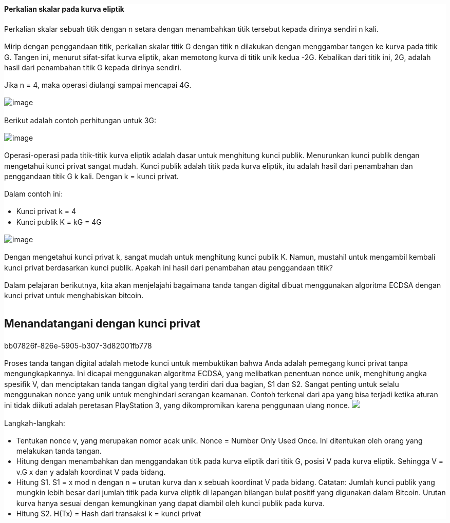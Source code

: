 #### Perkalian skalar pada kurva eliptik

Perkalian skalar sebuah titik dengan n setara dengan menambahkan titik tersebut kepada dirinya sendiri n kali.

Mirip dengan penggandaan titik, perkalian skalar titik G dengan titik n dilakukan dengan menggambar tangen ke kurva pada titik G. Tangen ini, menurut sifat-sifat kurva eliptik, akan memotong kurva di titik unik kedua -2G. Kebalikan dari titik ini, 2G, adalah hasil dari penambahan titik G kepada dirinya sendiri.

Jika n = 4, maka operasi diulangi sampai mencapai 4G.

![image](assets/image/section2/7.webp)

Berikut adalah contoh perhitungan untuk 3G:

![image](assets/image/section2/8.webp)

Operasi-operasi pada titik-titik kurva eliptik adalah dasar untuk menghitung kunci publik. Menurunkan kunci publik dengan mengetahui kunci privat sangat mudah.
Kunci publik adalah titik pada kurva eliptik, itu adalah hasil dari penambahan dan penggandaan titik G k kali. Dengan k = kunci privat.

Dalam contoh ini:

- Kunci privat k = 4
- Kunci publik K = kG = 4G

![image](assets/image/section2/9.webp)

Dengan mengetahui kunci privat k, sangat mudah untuk menghitung kunci publik K. Namun, mustahil untuk mengambil kembali kunci privat berdasarkan kunci publik. Apakah ini hasil dari penambahan atau penggandaan titik?

Dalam pelajaran berikutnya, kita akan menjelajahi bagaimana tanda tangan digital dibuat menggunakan algoritma ECDSA dengan kunci privat untuk menghabiskan bitcoin.

## Menandatangani dengan kunci privat

<chapterId>bb07826f-826e-5905-b307-3d82001fb778</chapterId>

Proses tanda tangan digital adalah metode kunci untuk membuktikan bahwa Anda adalah pemegang kunci privat tanpa mengungkapkannya. Ini dicapai menggunakan algoritma ECDSA, yang melibatkan penentuan nonce unik, menghitung angka spesifik V, dan menciptakan tanda tangan digital yang terdiri dari dua bagian, S1 dan S2.
Sangat penting untuk selalu menggunakan nonce yang unik untuk menghindari serangan keamanan. Contoh terkenal dari apa yang bisa terjadi ketika aturan ini tidak diikuti adalah peretasan PlayStation 3, yang dikompromikan karena penggunaan ulang nonce.
![](assets/image/section2/10.webp)

Langkah-langkah:

- Tentukan nonce v, yang merupakan nomor acak unik.
  Nonce = Number Only Used Once.
  Ini ditentukan oleh orang yang melakukan tanda tangan.
- Hitung dengan menambahkan dan menggandakan titik pada kurva eliptik dari titik G, posisi V pada kurva eliptik.
  Sehingga V = v.G
  x dan y adalah koordinat V pada bidang.
- Hitung S1.
  S1 = x mod n dengan n = urutan kurva dan x sebuah koordinat V pada bidang.
  Catatan: Jumlah kunci publik yang mungkin lebih besar dari jumlah titik pada kurva eliptik di lapangan bilangan bulat positif yang digunakan dalam Bitcoin.
  Urutan kurva hanya sesuai dengan kemungkinan yang dapat diambil oleh kunci publik pada kurva.
- Hitung S2.
  H(Tx) = Hash dari transaksi
  k = kunci privat